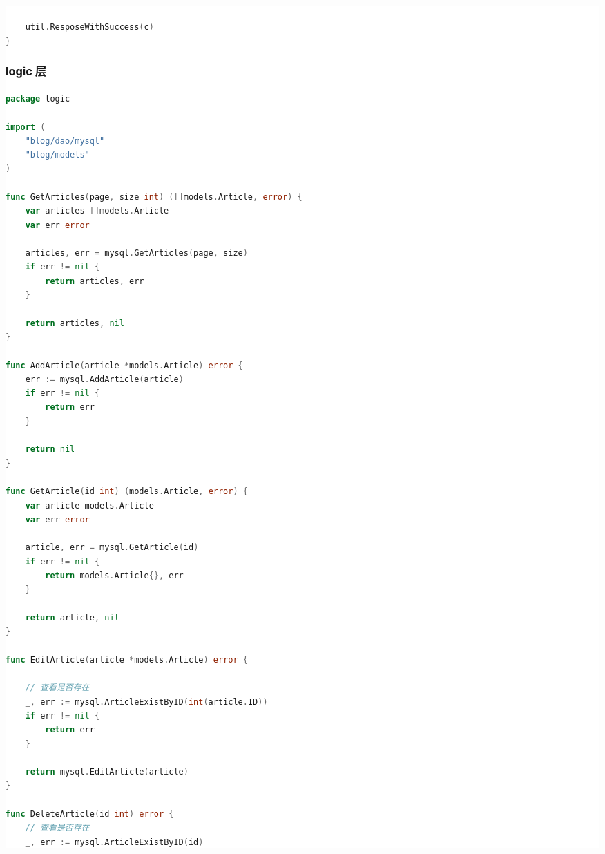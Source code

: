 ```go

	util.ResposeWithSuccess(c)
}

```

### logic 层

```go
package logic

import (
	"blog/dao/mysql"
	"blog/models"
)

func GetArticles(page, size int) ([]models.Article, error) {
	var articles []models.Article
	var err error

	articles, err = mysql.GetArticles(page, size)
	if err != nil {
		return articles, err
	}

	return articles, nil
}

func AddArticle(article *models.Article) error {
	err := mysql.AddArticle(article)
	if err != nil {
		return err
	}

	return nil
}

func GetArticle(id int) (models.Article, error) {
	var article models.Article
	var err error

	article, err = mysql.GetArticle(id)
	if err != nil {
		return models.Article{}, err
	}

	return article, nil
}

func EditArticle(article *models.Article) error {

	// 查看是否存在
	_, err := mysql.ArticleExistByID(int(article.ID))
	if err != nil {
		return err
	}

	return mysql.EditArticle(article)
}

func DeleteArticle(id int) error {
	// 查看是否存在
	_, err := mysql.ArticleExistByID(id)
```